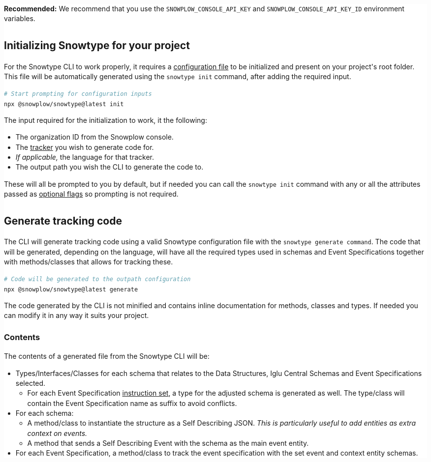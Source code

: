   </TabItem>
</Tabs>

**Recommended:** We recommend that you use the `SNOWPLOW_CONSOLE_API_KEY` and `SNOWPLOW_CONSOLE_API_KEY_ID` environment variables.

## Initializing Snowtype for your project

For the Snowtype CLI to work properly, it requires a [configuration file](../snowtype-config/index.md) to be initialized and present on your project's root folder. This file will be automatically generated using the `snowtype init` command, after adding the required input.

```bash
# Start prompting for configuration inputs
npx @snowplow/snowtype@latest init
```

The input required for the initialization to work, it the following:
- The organization ID from the Snowplow console.
- The [tracker](./index.md#available-trackerslanguages) you wish to generate code for.
-  _If applicable,_ the language for that tracker.
- The output path you wish the CLI to generate the code to.

These will all be prompted to you by default, but if needed you can call the `snowtype init` command with any or all the attributes passed as [optional flags](../commands/index.md#snowtype-init) so prompting is not required.


## Generate tracking code

The CLI will generate tracking code using a valid Snowtype configuration file with the `snowtype generate command`. The code that will be generated, depending on the language, will have all the required types used in schemas and Event Specifications together with methods/classes that allows for tracking these.


```bash
# Code will be generated to the outpath configuration
npx @snowplow/snowtype@latest generate
```

The code generated by the CLI is not minified and contains inline documentation for methods, classes and types. If needed you can modify it in any way it suits your project.

### Contents
The contents of a generated file from the Snowtype CLI will be:
- Types/Interfaces/Classes for each schema that relates to the Data Structures, Iglu Central Schemas and Event Specifications selected.
  - For each Event Specification [instruction set](/docs/data-product-studio/event-specifications/index.md#properties), a type for the adjusted schema is generated as well. The type/class will contain the Event Specification name as suffix to avoid conflicts.
- For each schema:
    - A method/class to instantiate the structure as a Self Describing JSON. _This is particularly useful to add entities as extra context on events._
    - A method that sends a Self Describing Event with the schema as the main event entity.
- For each Event Specification, a method/class to track the event specification with the set event and context entity schemas.
